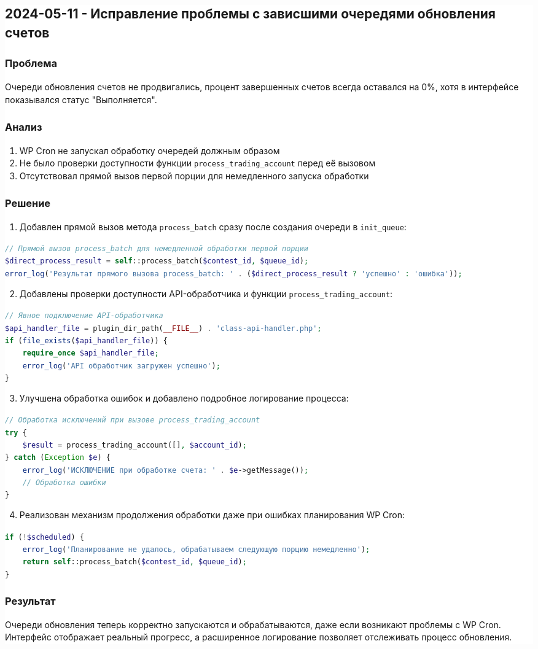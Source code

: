 ## 2024-05-11 - Исправление проблемы с зависшими очередями обновления счетов

### Проблема
Очереди обновления счетов не продвигались, процент завершенных счетов всегда оставался на 0%, хотя в интерфейсе показывался статус "Выполняется".

### Анализ
1. WP Cron не запускал обработку очередей должным образом
2. Не было проверки доступности функции `process_trading_account` перед её вызовом
3. Отсутствовал прямой вызов первой порции для немедленного запуска обработки

### Решение
1. Добавлен прямой вызов метода `process_batch` сразу после создания очереди в `init_queue`:
```php
// Прямой вызов process_batch для немедленной обработки первой порции
$direct_process_result = self::process_batch($contest_id, $queue_id);
error_log('Результат прямого вызова process_batch: ' . ($direct_process_result ? 'успешно' : 'ошибка'));
```

2. Добавлены проверки доступности API-обработчика и функции `process_trading_account`:
```php
// Явное подключение API-обработчика
$api_handler_file = plugin_dir_path(__FILE__) . 'class-api-handler.php';
if (file_exists($api_handler_file)) {
    require_once $api_handler_file;
    error_log('API обработчик загружен успешно');
}
```

3. Улучшена обработка ошибок и добавлено подробное логирование процесса:
```php
// Обработка исключений при вызове process_trading_account
try {
    $result = process_trading_account([], $account_id);
} catch (Exception $e) {
    error_log('ИСКЛЮЧЕНИЕ при обработке счета: ' . $e->getMessage());
    // Обработка ошибки
}
```

4. Реализован механизм продолжения обработки даже при ошибках планирования WP Cron:
```php
if (!$scheduled) {
    error_log('Планирование не удалось, обрабатываем следующую порцию немедленно');
    return self::process_batch($contest_id, $queue_id);
}
```

### Результат
Очереди обновления теперь корректно запускаются и обрабатываются, даже если возникают проблемы с WP Cron. Интерфейс отображает реальный прогресс, а расширенное логирование позволяет отслеживать процесс обновления.
